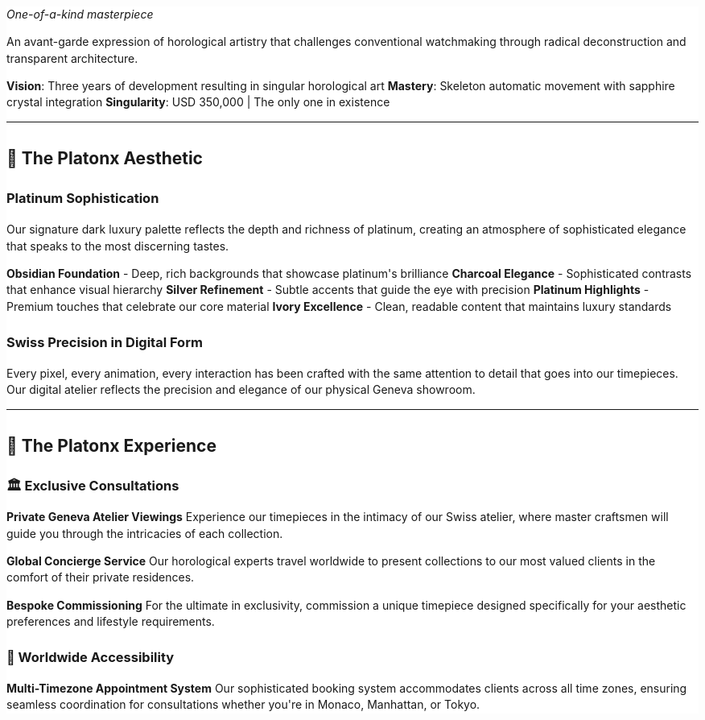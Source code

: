 *One-of-a-kind masterpiece*

An avant-garde expression of horological artistry that challenges conventional watchmaking through radical deconstruction and transparent architecture.

**Vision**: Three years of development resulting in singular horological art
**Mastery**: Skeleton automatic movement with sapphire crystal integration
**Singularity**: USD 350,000 | The only one in existence

---

## 🎨 **The Platonx Aesthetic**

### **Platinum Sophistication**

Our signature dark luxury palette reflects the depth and richness of platinum, creating an atmosphere of sophisticated elegance that speaks to the most discerning tastes.

**Obsidian Foundation** - Deep, rich backgrounds that showcase platinum's brilliance
**Charcoal Elegance** - Sophisticated contrasts that enhance visual hierarchy
**Silver Refinement** - Subtle accents that guide the eye with precision
**Platinum Highlights** - Premium touches that celebrate our core material
**Ivory Excellence** - Clean, readable content that maintains luxury standards

### **Swiss Precision in Digital Form**

Every pixel, every animation, every interaction has been crafted with the same attention to detail that goes into our timepieces. Our digital atelier reflects the precision and elegance of our physical Geneva showroom.

---

## 🌟 **The Platonx Experience**

### **🏛️ Exclusive Consultations**

**Private Geneva Atelier Viewings**
Experience our timepieces in the intimacy of our Swiss atelier, where master craftsmen will guide you through the intricacies of each collection.

**Global Concierge Service**
Our horological experts travel worldwide to present collections to our most valued clients in the comfort of their private residences.

**Bespoke Commissioning**
For the ultimate in exclusivity, commission a unique timepiece designed specifically for your aesthetic preferences and lifestyle requirements.

### **📅 Worldwide Accessibility**

**Multi-Timezone Appointment System**
Our sophisticated booking system accommodates clients across all time zones, ensuring seamless coordination for consultations whether you're in Monaco, Manhattan, or Tokyo.
